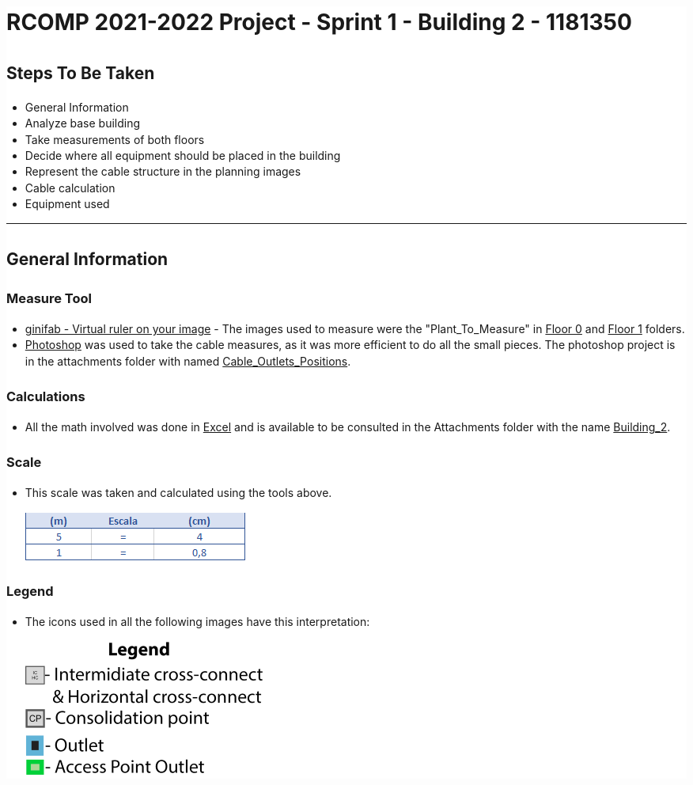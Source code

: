 # RCOMP 2021-2022 Project - Sprint 1 - Building 2 - 1181350


## **Steps To Be Taken**
- General Information
- Analyze base building
- Take measurements of both floors
- Decide where all equipment should be placed in the building
- Represent the cable structure in the planning images
- Cable calculation
- Equipment used

---
## **General Information**

###  Measure Tool

- [ginifab - Virtual ruler on your image](https://www.ginifab.com/feeds/cm_to_inch/virtual_ruler_on_your_image.html) - The images used to measure were the "Plant_To_Measure" in [Floor 0](./Imgs/Floor_0/Plant_To_Measure.png) and [Floor 1](./Imgs/Floor_1/Plant_To_Measure.png) folders.
- [Photoshop](https://www.adobe.com/pt/products/photoshop.html) was used to take the cable measures, as it was more efficient to do all the small pieces. The photoshop project is in the attachments folder with named [Cable_Outlets_Positions](./Attachments/Cable_Outlets_Positions.psd).

### Calculations

- All the math involved was done in [Excel](https://www.microsoft.com/pt-pt/microsoft-365/excel) and is available to be consulted in the Attachments folder with the name [Building_2](./Attachments/Building_2.xlsx).

### Scale

- This scale was taken and calculated using the tools above.

    ![Scale](./Imgs/Scale.png)

### Legend

- The icons used in all the following images have this interpretation:

    ![Legend](./Imgs/Legend.png)
